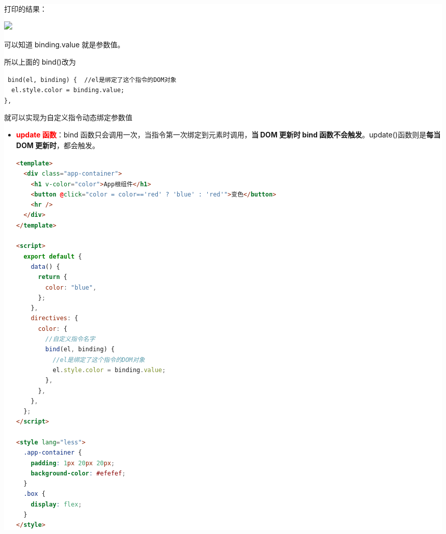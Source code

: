   打印的结果：

  ![](https://pic.imgdb.cn/item/6152a97c2ab3f51d9190653f.jpg)

  可以知道 binding.value 就是参数值。

  所以上面的 bind()改为

  ```
   bind(el, binding) {  //el是绑定了这个指令的DOM对象
    el.style.color = binding.value;
  },
  ```

  就可以实现为自定义指令动态绑定参数值

- <b style="color: red">update 函数</b>：bind 函数只会调用一次，当指令第一次绑定到元素时调用，**当 DOM 更新时 bind 函数不会触发**。update()函数则是**每当 DOM 更新时**，都会触发。

  ```html
  <template>
    <div class="app-container">
      <h1 v-color="color">App根组件</h1>
      <button @click="color = color=='red' ? 'blue' : 'red'">变色</button>
      <hr />
    </div>
  </template>

  <script>
    export default {
      data() {
        return {
          color: "blue",
        };
      },
      directives: {
        color: {
          //自定义指令名字
          bind(el, binding) {
            //el是绑定了这个指令的DOM对象
            el.style.color = binding.value;
          },
        },
      },
    };
  </script>

  <style lang="less">
    .app-container {
      padding: 1px 20px 20px;
      background-color: #efefef;
    }
    .box {
      display: flex;
    }
  </style>
  ```
